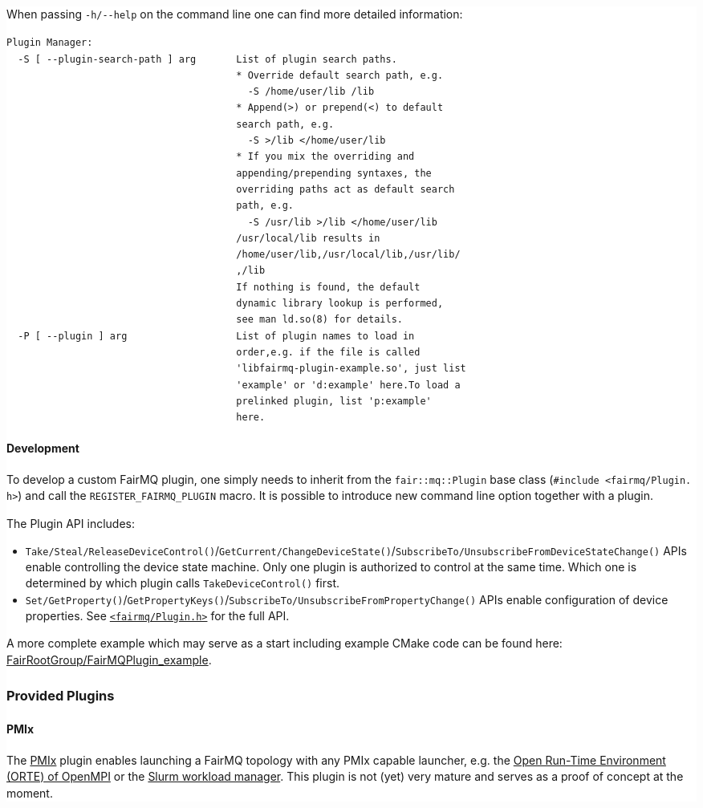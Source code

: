 When passing `-h/--help` on the command line one can find more detailed information:

```
Plugin Manager:
  -S [ --plugin-search-path ] arg       List of plugin search paths.
                                        * Override default search path, e.g.
                                          -S /home/user/lib /lib
                                        * Append(>) or prepend(<) to default
                                        search path, e.g.
                                          -S >/lib </home/user/lib
                                        * If you mix the overriding and
                                        appending/prepending syntaxes, the
                                        overriding paths act as default search
                                        path, e.g.
                                          -S /usr/lib >/lib </home/user/lib
                                        /usr/local/lib results in
                                        /home/user/lib,/usr/local/lib,/usr/lib/
                                        ,/lib
                                        If nothing is found, the default
                                        dynamic library lookup is performed,
                                        see man ld.so(8) for details.
  -P [ --plugin ] arg                   List of plugin names to load in
                                        order,e.g. if the file is called
                                        'libfairmq-plugin-example.so', just list
                                        'example' or 'd:example' here.To load a
                                        prelinked plugin, list 'p:example'
                                        here.
```

#### Development

To develop a custom FairMQ plugin, one simply needs to inherit from the `fair::mq::Plugin` base class (`#include <fairmq/Plugin.h>`) and call the `REGISTER_FAIRMQ_PLUGIN` macro. It is possible to introduce new command line option together with a plugin.

The Plugin API includes:
  * `Take/Steal/ReleaseDeviceControl()`/`GetCurrent/ChangeDeviceState()`/`SubscribeTo/UnsubscribeFromDeviceStateChange()` APIs enable controlling the device state machine. Only one plugin is authorized to control at the same time. Which one is determined by which plugin calls `TakeDeviceControl()` first.
  * `Set/GetProperty()`/`GetPropertyKeys()`/`SubscribeTo/UnsubscribeFromPropertyChange()` APIs enable configuration of device properties.
See [`<fairmq/Plugin.h>`](/fairmq/Plugin.h) for the full API.

A more complete example which may serve as a start including example CMake code can be found here: [FairRootGroup/FairMQPlugin_example](https://github.com/FairRootGroup/FairMQPlugin_example).

### Provided Plugins

#### PMIx

The [PMIx](https://pmix.org/) plugin enables launching a FairMQ topology with any PMIx capable launcher, e.g. the [Open Run-Time Environment (ORTE) of OpenMPI](https://www.open-mpi.org/doc/v4.0/man1/mpirun.1.php) or the [Slurm workload manager](https://slurm.schedmd.com/srun.html). This plugin is not (yet) very mature and serves as a proof of concept at the moment.
